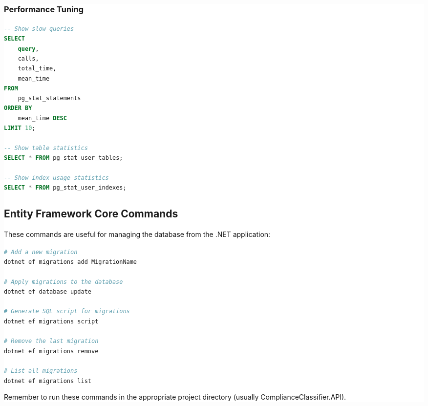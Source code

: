 ### Performance Tuning

```sql
-- Show slow queries
SELECT
    query,
    calls,
    total_time,
    mean_time
FROM
    pg_stat_statements
ORDER BY
    mean_time DESC
LIMIT 10;

-- Show table statistics
SELECT * FROM pg_stat_user_tables;

-- Show index usage statistics
SELECT * FROM pg_stat_user_indexes;
```

## Entity Framework Core Commands

These commands are useful for managing the database from the .NET application:

```bash
# Add a new migration
dotnet ef migrations add MigrationName

# Apply migrations to the database
dotnet ef database update

# Generate SQL script for migrations
dotnet ef migrations script

# Remove the last migration
dotnet ef migrations remove

# List all migrations
dotnet ef migrations list
```

Remember to run these commands in the appropriate project directory (usually ComplianceClassifier.API).